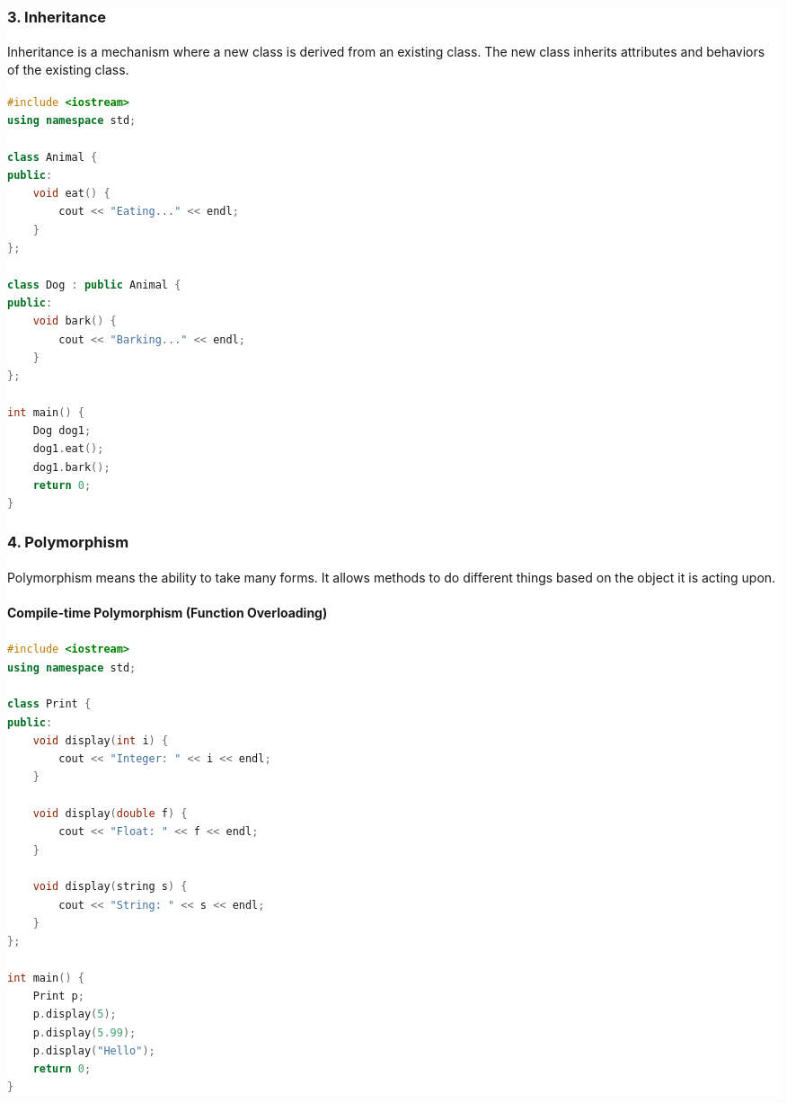 
### 3. Inheritance

Inheritance is a mechanism where a new class is derived from an existing class. The new class inherits attributes and behaviors of the existing class.

```cpp
#include <iostream>
using namespace std;

class Animal {
public:
    void eat() {
        cout << "Eating..." << endl;
    }
};

class Dog : public Animal {
public:
    void bark() {
        cout << "Barking..." << endl;
    }
};

int main() {
    Dog dog1;
    dog1.eat();
    dog1.bark();
    return 0;
}
```

### 4. Polymorphism

Polymorphism means the ability to take many forms. It allows methods to do different things based on the object it is acting upon.

#### Compile-time Polymorphism (Function Overloading)

```cpp
#include <iostream>
using namespace std;

class Print {
public:
    void display(int i) {
        cout << "Integer: " << i << endl;
    }

    void display(double f) {
        cout << "Float: " << f << endl;
    }

    void display(string s) {
        cout << "String: " << s << endl;
    }
};

int main() {
    Print p;
    p.display(5);
    p.display(5.99);
    p.display("Hello");
    return 0;
}
```